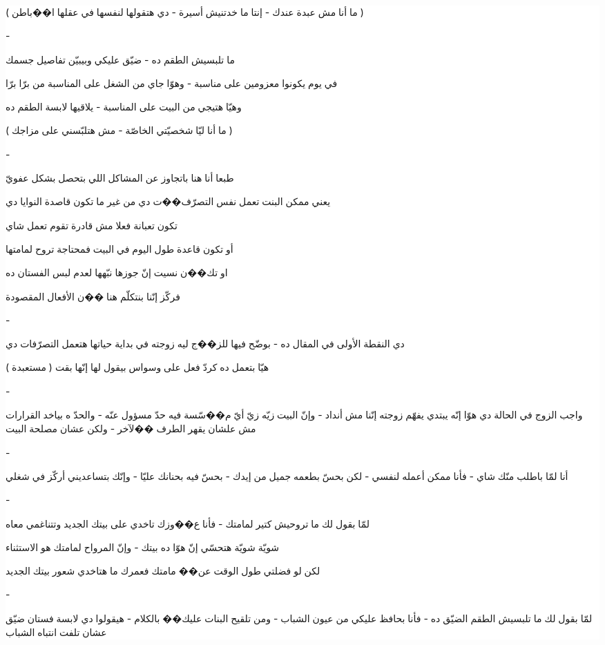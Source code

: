 ( ما أنا مش عبدة عندك - إنتا ما خدتنيش أسيرة - دي هتقولها لنفسها في
عقلها ا��باطن )

\-

ما تلبسيش الطقم ده - ضيّق عليكي وبيبيّن تفاصيل جسمك

في يوم يكونوا معزومين على مناسبة - وهوّا جاي من الشغل على المناسبة من
برّا برّا

وهيّا هتيجي من البيت على المناسبة - يلاقيها لابسة الطقم ده

( ما أنا ليّا شخصيّتي الخاصّة - مش هتلبّسني على مزاجك )

\-

طبعا أنا هنا باتجاوز عن المشاكل اللي بتحصل بشكل عفويّ

يعني ممكن البنت تعمل نفس التصرّف��ت دي من غير ما تكون قاصدة النوايا
دي

تكون تعبانة فعلا مش قادرة تقوم تعمل شاي

أو تكون قاعدة طول اليوم في البيت فمحتاجة تروح لمامتها

او تك��ن نسيت إنّ جوزها نبّهها لعدم لبس الفستان ده

فركّز إنّنا بنتكلّم هنا ��ن الأفعال المقصودة

\-

دي النقطة الأولى في المقال ده - بوضّح فيها للز��ج ليه زوجته في بداية
حياتها هتعمل التصرّفات دي

هيّا بتعمل ده كردّ فعل على وسواس بيقول لها إنّها بقت ( مستعبدة
)

\-

واجب الزوج في الحالة دي هوّا إنّه يبتدي يفهّم زوجته إنّنا مش أنداد - وإنّ
البيت زيّه زيّ أيّ م��سّسة فيه حدّ مسؤول عنّه - والحدّ ه بياخد القرارات مش علشان
يقهر الطرف ��لآخر - ولكن عشان مصلحة البيت

\-

أنا لمّا باطلب منّك شاي - فأنا ممكن أعمله لنفسي - لكن بحسّ بطعمه جميل من
إيدك - بحسّ فيه بحنانك عليّا - وإنّك بتساعديني أركّز في شغلي

\-

لمّا بقول لك ما تروحيش كتير لمامتك - فأنا ع��وزك تاخدي على بيتك الجديد
وتتناغمي معاه

شويّة شويّة هتحسّي إنّ هوّا ده بيتك - وإنّ المرواح لمامتك هو
الاستثناء

لكن لو فضلتي طول الوقت عن�� مامتك فعمرك ما هتاخدي شعور بيتك
الجديد

\-

لمّا بقول لك ما تلبسيش الطقم الضيّق ده - فأنا بحافظ عليكي من عيون
الشباب - ومن تلقيح البنات عليك�� بالكلام - هيقولوا دي لابسة فستان ضيّق
عشان تلفت انتباه الشباب
